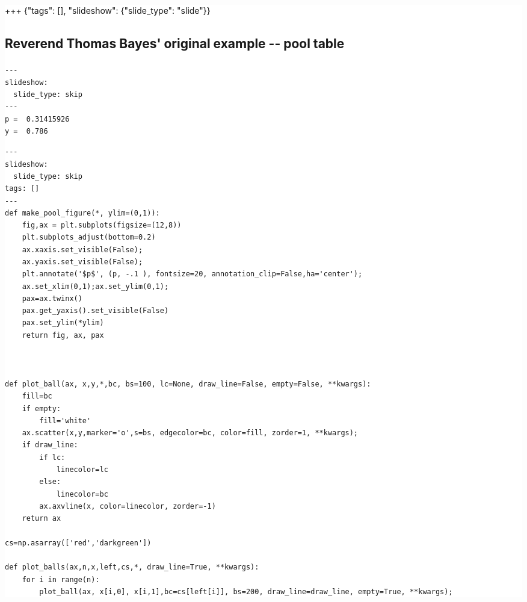 +++ {"tags": [], "slideshow": {"slide_type": "slide"}}

## Reverend Thomas Bayes' original example -- pool table

```{code-cell} ipython3
---
slideshow:
  slide_type: skip
---
p =  0.31415926
y =  0.786
```

```{code-cell} ipython3
---
slideshow:
  slide_type: skip
tags: []
---
def make_pool_figure(*, ylim=(0,1)):
    fig,ax = plt.subplots(figsize=(12,8))
    plt.subplots_adjust(bottom=0.2)
    ax.xaxis.set_visible(False);
    ax.yaxis.set_visible(False);
    plt.annotate('$p$', (p, -.1 ), fontsize=20, annotation_clip=False,ha='center');
    ax.set_xlim(0,1);ax.set_ylim(0,1); 
    pax=ax.twinx()
    pax.get_yaxis().set_visible(False)
    pax.set_ylim(*ylim)
    return fig, ax, pax
    
    

def plot_ball(ax, x,y,*,bc, bs=100, lc=None, draw_line=False, empty=False, **kwargs):
    fill=bc
    if empty:
        fill='white'
    ax.scatter(x,y,marker='o',s=bs, edgecolor=bc, color=fill, zorder=1, **kwargs);
    if draw_line:
        if lc:
            linecolor=lc
        else:
            linecolor=bc
        ax.axvline(x, color=linecolor, zorder=-1)
    return ax    

cs=np.asarray(['red','darkgreen'])

def plot_balls(ax,n,x,left,cs,*, draw_line=True, **kwargs):
    for i in range(n):
        plot_ball(ax, x[i,0], x[i,1],bc=cs[left[i]], bs=200, draw_line=draw_line, empty=True, **kwargs); 
```
